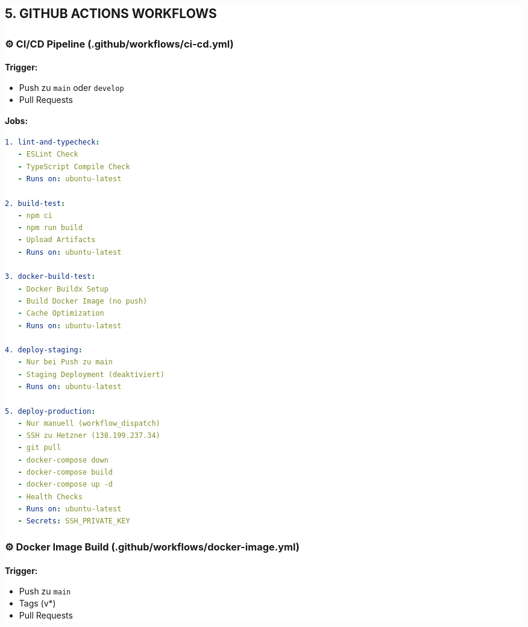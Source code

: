 
## 5. GITHUB ACTIONS WORKFLOWS

### ⚙️ CI/CD Pipeline (.github/workflows/ci-cd.yml)

**Trigger:**
- Push zu `main` oder `develop`
- Pull Requests

**Jobs:**

```yaml
1. lint-and-typecheck:
   - ESLint Check
   - TypeScript Compile Check
   - Runs on: ubuntu-latest
   
2. build-test:
   - npm ci
   - npm run build
   - Upload Artifacts
   - Runs on: ubuntu-latest
   
3. docker-build-test:
   - Docker Buildx Setup
   - Build Docker Image (no push)
   - Cache Optimization
   - Runs on: ubuntu-latest
   
4. deploy-staging:
   - Nur bei Push zu main
   - Staging Deployment (deaktiviert)
   - Runs on: ubuntu-latest
   
5. deploy-production:
   - Nur manuell (workflow_dispatch)
   - SSH zu Hetzner (138.199.237.34)
   - git pull
   - docker-compose down
   - docker-compose build
   - docker-compose up -d
   - Health Checks
   - Runs on: ubuntu-latest
   - Secrets: SSH_PRIVATE_KEY
```

### ⚙️ Docker Image Build (.github/workflows/docker-image.yml)

**Trigger:**
- Push zu `main`
- Tags (v*)
- Pull Requests
